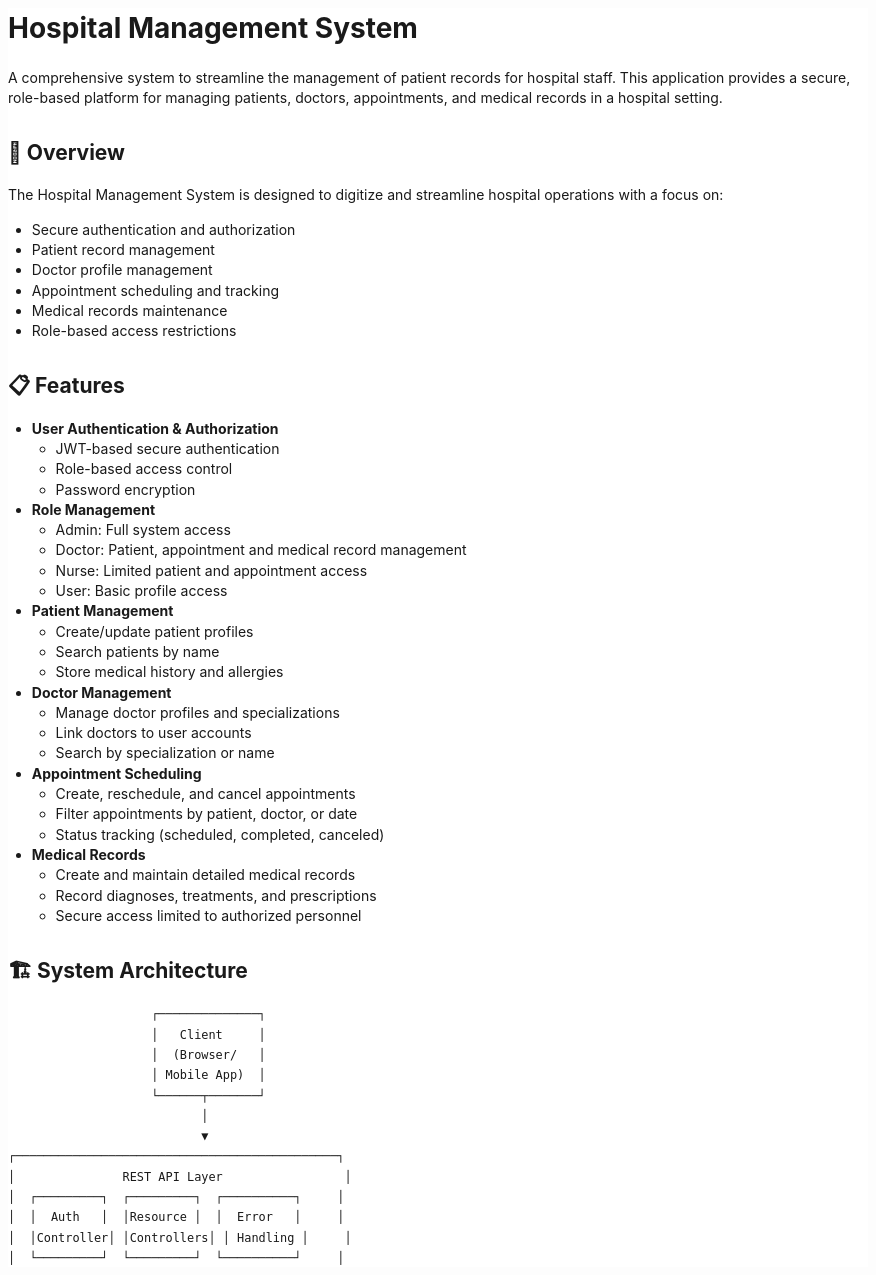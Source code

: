 # Hospital Management System

A comprehensive system to streamline the management of patient records for hospital staff. This application provides a secure, role-based platform for managing patients, doctors, appointments, and medical records in a hospital setting.

## 🏥 Overview

The Hospital Management System is designed to digitize and streamline hospital operations with a focus on:

- Secure authentication and authorization
- Patient record management
- Doctor profile management
- Appointment scheduling and tracking
- Medical records maintenance
- Role-based access restrictions

## 📋 Features

- **User Authentication & Authorization**
  - JWT-based secure authentication
  - Role-based access control
  - Password encryption
- **Role Management**
  - Admin: Full system access
  - Doctor: Patient, appointment and medical record management
  - Nurse: Limited patient and appointment access
  - User: Basic profile access
- **Patient Management**
  - Create/update patient profiles
  - Search patients by name
  - Store medical history and allergies
- **Doctor Management**
  - Manage doctor profiles and specializations
  - Link doctors to user accounts
  - Search by specialization or name
- **Appointment Scheduling**
  - Create, reschedule, and cancel appointments
  - Filter appointments by patient, doctor, or date
  - Status tracking (scheduled, completed, canceled)
- **Medical Records**
  - Create and maintain detailed medical records
  - Record diagnoses, treatments, and prescriptions
  - Secure access limited to authorized personnel

## 🏗️ System Architecture

```
                    ┌──────────────┐
                    │   Client     │
                    │  (Browser/   │
                    │ Mobile App)  │
                    └──────┬───────┘
                           │
                           ▼
┌─────────────────────────────────────────────┐
│               REST API Layer                 │
│  ┌─────────┐  ┌─────────┐  ┌──────────┐     │
│  │  Auth   │  │Resource │  │  Error   │     │
│  │Controller│ │Controllers│ │ Handling │     │
│  └─────────┘  └─────────┘  └──────────┘     │
```